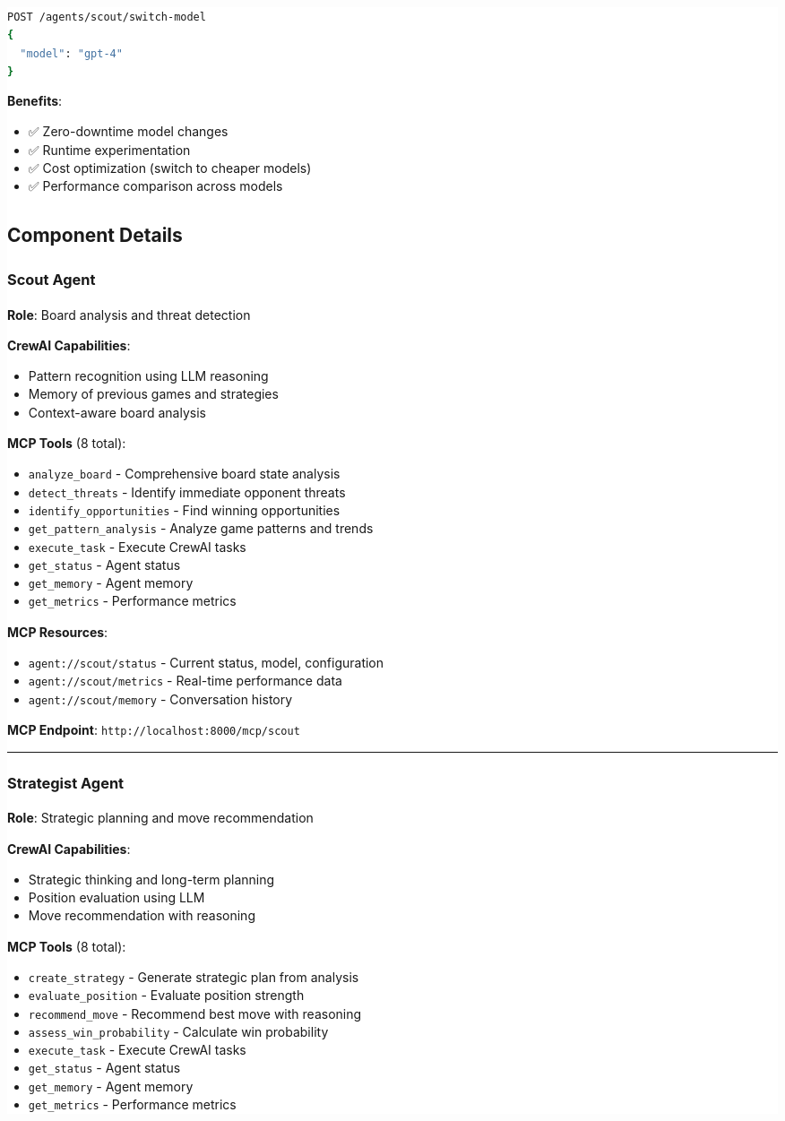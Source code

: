 ```bash
POST /agents/scout/switch-model
{
  "model": "gpt-4"
}
```

**Benefits**:
- ✅ Zero-downtime model changes
- ✅ Runtime experimentation
- ✅ Cost optimization (switch to cheaper models)
- ✅ Performance comparison across models

## Component Details

### Scout Agent
**Role**: Board analysis and threat detection

**CrewAI Capabilities**:
- Pattern recognition using LLM reasoning
- Memory of previous games and strategies
- Context-aware board analysis

**MCP Tools** (8 total):
- `analyze_board` - Comprehensive board state analysis
- `detect_threats` - Identify immediate opponent threats
- `identify_opportunities` - Find winning opportunities
- `get_pattern_analysis` - Analyze game patterns and trends
- `execute_task` - Execute CrewAI tasks
- `get_status` - Agent status
- `get_memory` - Agent memory
- `get_metrics` - Performance metrics

**MCP Resources**:
- `agent://scout/status` - Current status, model, configuration
- `agent://scout/metrics` - Real-time performance data
- `agent://scout/memory` - Conversation history

**MCP Endpoint**: `http://localhost:8000/mcp/scout`

---

### Strategist Agent
**Role**: Strategic planning and move recommendation

**CrewAI Capabilities**:
- Strategic thinking and long-term planning
- Position evaluation using LLM
- Move recommendation with reasoning

**MCP Tools** (8 total):
- `create_strategy` - Generate strategic plan from analysis
- `evaluate_position` - Evaluate position strength
- `recommend_move` - Recommend best move with reasoning
- `assess_win_probability` - Calculate win probability
- `execute_task` - Execute CrewAI tasks
- `get_status` - Agent status
- `get_memory` - Agent memory
- `get_metrics` - Performance metrics
